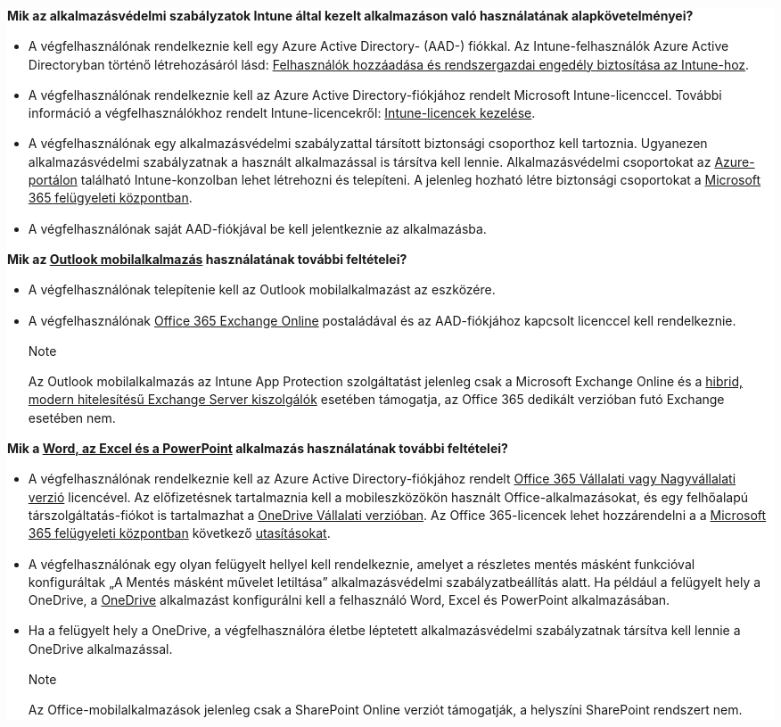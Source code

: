 **Mik az alkalmazásvédelmi szabályzatok Intune által kezelt alkalmazáson való használatának alapkövetelményei?**

- A végfelhasználónak rendelkeznie kell egy Azure Active Directory- (AAD-) fiókkal. Az Intune-felhasználók Azure Active Directoryban történő létrehozásáról lásd: [Felhasználók hozzáadása és rendszergazdai engedély biztosítása az Intune-hoz](/intune/users-permissions-add).

- A végfelhasználónak rendelkeznie kell az Azure Active Directory-fiókjához rendelt Microsoft Intune-licenccel. További információ a végfelhasználókhoz rendelt Intune-licencekről: [Intune-licencek kezelése](/intune/licenses-assign).

- A végfelhasználónak egy alkalmazásvédelmi szabályzattal társított biztonsági csoporthoz kell tartoznia. Ugyanezen alkalmazásvédelmi szabályzatnak a használt alkalmazással is társítva kell lennie. Alkalmazásvédelmi csoportokat az [Azure-portálon](https://portal.azure.com) található Intune-konzolban lehet létrehozni és telepíteni. A jelenleg hozható létre biztonsági csoportokat a [Microsoft 365 felügyeleti központban](https://admin.microsoft.com).

- A végfelhasználónak saját AAD-fiókjával be kell jelentkeznie az alkalmazásba.

**Mik az [Outlook mobilalkalmazás](https://products.office.com/outlook) használatának további feltételei?**

- A végfelhasználónak telepítenie kell az Outlook mobilalkalmazást az eszközére.

- A végfelhasználónak [Office 365 Exchange Online](https://products.office.com/exchange/exchange-online) postaládával és az AAD-fiókjához kapcsolt licenccel kell rendelkeznie.

  >[!NOTE]
  > Az Outlook mobilalkalmazás az Intune App Protection szolgáltatást jelenleg csak a Microsoft Exchange Online és a [hibrid, modern hitelesítésű Exchange Server kiszolgálók](https://technet.microsoft.com/en-us/library/mt846639(v=exchg.160).aspx) esetében támogatja, az Office 365 dedikált verzióban futó Exchange esetében nem.

**Mik a [Word, az Excel és a PowerPoint](https://products.office.com/business/office) alkalmazás használatának további feltételei?**

- A végfelhasználónak rendelkeznie kell az Azure Active Directory-fiókjához rendelt [Office 365 Vállalati vagy Nagyvállalati verzió](https://products.office.com/business/compare-more-office-365-for-business-plans) licencével. Az előfizetésnek tartalmaznia kell a mobileszközökön használt Office-alkalmazásokat, és egy felhőalapú társzolgáltatás-fiókot is tartalmazhat a [OneDrive Vállalati verzióban](https://onedrive.live.com/about/business/). Az Office 365-licencek lehet hozzárendelni a a [Microsoft 365 felügyeleti központban](https://admin.microsoft.com) következő [utasításokat](https://support.office.com/article/Assign-or-remove-licenses-for-Office-365-for-business-997596b5-4173-4627-b915-36abac6786dc).

- A végfelhasználónak egy olyan felügyelt hellyel kell rendelkeznie, amelyet a részletes mentés másként funkcióval konfiguráltak „A Mentés másként művelet letiltása” alkalmazásvédelmi szabályzatbeállítás alatt. Ha például a felügyelt hely a OneDrive, a [OneDrive](https://onedrive.live.com/about/) alkalmazást konfigurálni kell a felhasználó Word, Excel és PowerPoint alkalmazásában.

- Ha a felügyelt hely a OneDrive, a végfelhasználóra életbe léptetett alkalmazásvédelmi szabályzatnak társítva kell lennie a OneDrive alkalmazással.

  >[!NOTE]
  > Az Office-mobilalkalmazások jelenleg csak a SharePoint Online verziót támogatják, a helyszíni SharePoint rendszert nem.
